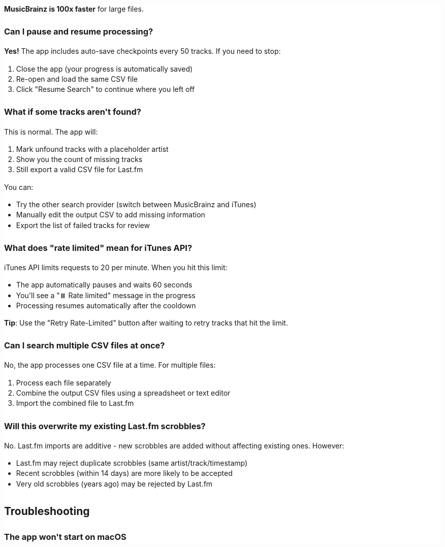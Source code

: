 **MusicBrainz is 100x faster** for large files.

### Can I pause and resume processing?

**Yes!** The app includes auto-save checkpoints every 50 tracks. If you need to stop:

1. Close the app (your progress is automatically saved)
2. Re-open and load the same CSV file
3. Click "Resume Search" to continue where you left off

### What if some tracks aren't found?

This is normal. The app will:

1. Mark unfound tracks with a placeholder artist
2. Show you the count of missing tracks
3. Still export a valid CSV file for Last.fm

You can:

- Try the other search provider (switch between MusicBrainz and iTunes)
- Manually edit the output CSV to add missing information
- Export the list of failed tracks for review

### What does "rate limited" mean for iTunes API?

iTunes API limits requests to 20 per minute. When you hit this limit:

- The app automatically pauses and waits 60 seconds
- You'll see a "⏸️ Rate limited" message in the progress
- Processing resumes automatically after the cooldown

**Tip**: Use the "Retry Rate-Limited" button after waiting to retry tracks that hit the limit.

### Can I search multiple CSV files at once?

No, the app processes one CSV file at a time. For multiple files:

1. Process each file separately
2. Combine the output CSV files using a spreadsheet or text editor
3. Import the combined file to Last.fm

### Will this overwrite my existing Last.fm scrobbles?

No. Last.fm imports are additive - new scrobbles are added without affecting existing ones. However:

- Last.fm may reject duplicate scrobbles (same artist/track/timestamp)
- Recent scrobbles (within 14 days) are more likely to be accepted
- Very old scrobbles (years ago) may be rejected by Last.fm

## Troubleshooting

### The app won't start on macOS

